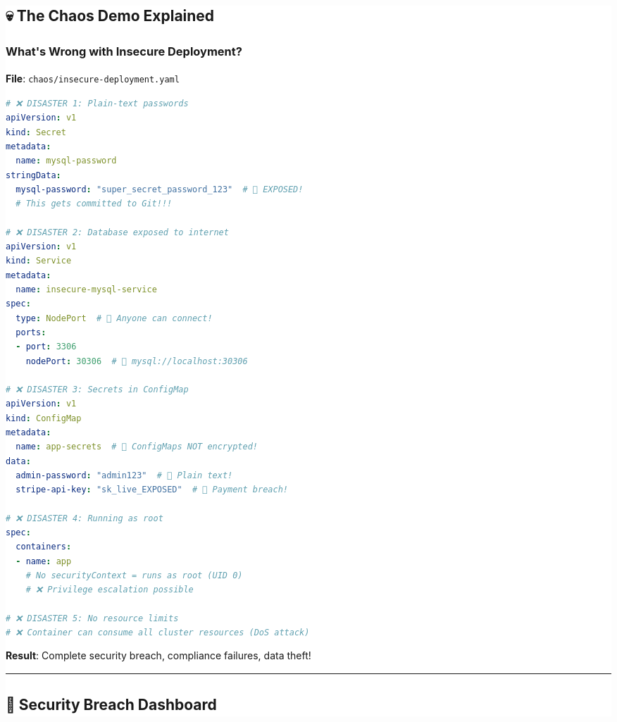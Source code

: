 ## 💀 The Chaos Demo Explained

### What's Wrong with Insecure Deployment?

**File**: `chaos/insecure-deployment.yaml`

```yaml
# ❌ DISASTER 1: Plain-text passwords
apiVersion: v1
kind: Secret
metadata:
  name: mysql-password
stringData:
  mysql-password: "super_secret_password_123"  # 🚨 EXPOSED!
  # This gets committed to Git!!!

# ❌ DISASTER 2: Database exposed to internet
apiVersion: v1
kind: Service
metadata:
  name: insecure-mysql-service
spec:
  type: NodePort  # 🚨 Anyone can connect!
  ports:
  - port: 3306
    nodePort: 30306  # 🚨 mysql://localhost:30306

# ❌ DISASTER 3: Secrets in ConfigMap
apiVersion: v1
kind: ConfigMap
metadata:
  name: app-secrets  # 🚨 ConfigMaps NOT encrypted!
data:
  admin-password: "admin123"  # 🚨 Plain text!
  stripe-api-key: "sk_live_EXPOSED"  # 🚨 Payment breach!

# ❌ DISASTER 4: Running as root
spec:
  containers:
  - name: app
    # No securityContext = runs as root (UID 0)
    # ❌ Privilege escalation possible

# ❌ DISASTER 5: No resource limits
# ❌ Container can consume all cluster resources (DoS attack)
```

**Result**: Complete security breach, compliance failures, data theft!

---

## 🎨 Security Breach Dashboard
